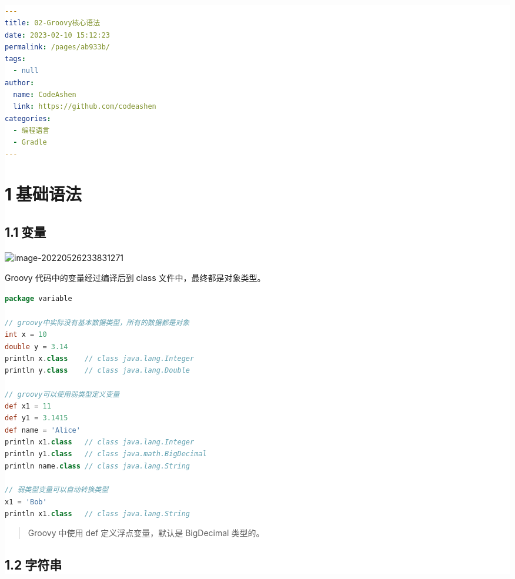 ```yaml
---
title: 02-Groovy核心语法
date: 2023-02-10 15:12:23
permalink: /pages/ab933b/
tags: 
  - null
author: 
  name: CodeAshen
  link: https://github.com/codeashen
categories: 
  - 编程语言
  - Gradle
---
```



# 1 基础语法

## 1.1 变量

![image-20220526233831271](https://cc.hjfile.cn/cc/img/20220526/2022052611383526332661.png)

Groovy 代码中的变量经过编译后到 class 文件中，最终都是对象类型。

```groovy
package variable

// groovy中实际没有基本数据类型，所有的数据都是对象
int x = 10
double y = 3.14
println x.class    // class java.lang.Integer
println y.class    // class java.lang.Double

// groovy可以使用弱类型定义变量
def x1 = 11
def y1 = 3.1415
def name = 'Alice'
println x1.class   // class java.lang.Integer
println y1.class   // class java.math.BigDecimal
println name.class // class java.lang.String

// 弱类型变量可以自动转换类型
x1 = 'Bob'
println x1.class   // class java.lang.String
```

> Groovy 中使用 def 定义浮点变量，默认是 BigDecimal 类型的。

## 1.2 字符串
